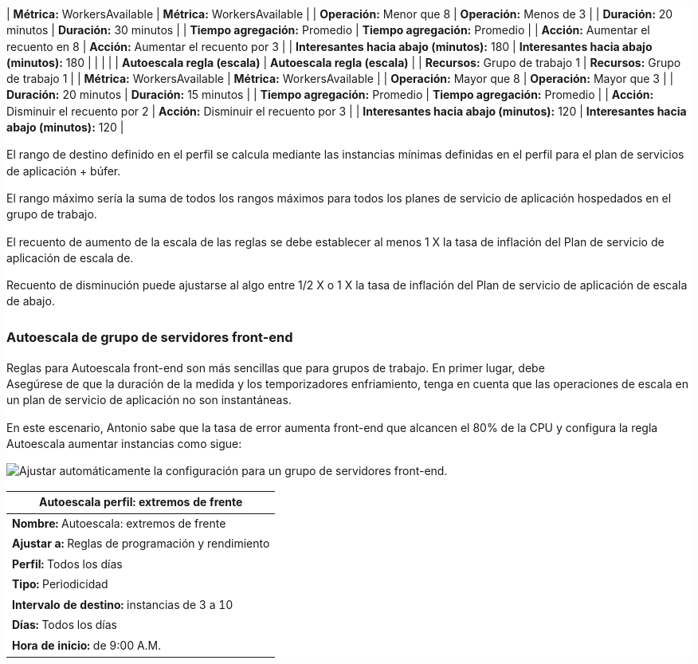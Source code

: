|   **Métrica:** WorkersAvailable                            |   **Métrica:** WorkersAvailable                    |
|   **Operación:** Menor que 8                              |   **Operación:** Menos de 3                      |
|   **Duración:** 20 minutos                                |   **Duración:** 30 minutos                        |
|   **Tiempo agregación:** Promedio                           |   **Tiempo agregación:** Promedio                   |
|   **Acción:** Aumentar el recuento en 8                         |   **Acción:** Aumentar el recuento por 3                 |
|   **Interesantes hacia abajo (minutos):** 180                            |   **Interesantes hacia abajo (minutos):** 180                    |
|                                                           |                                                   |
|   **Autoescala regla (escala)**                         |   **Autoescala regla (escala)**                 |
|   **Recursos:** Grupo de trabajo 1                             |   **Recursos:** Grupo de trabajo 1                     |
|   **Métrica:** WorkersAvailable                            |   **Métrica:** WorkersAvailable                    |
|   **Operación:** Mayor que 8                           |   **Operación:** Mayor que 3                   |
|   **Duración:** 20 minutos                                |   **Duración:** 15 minutos                        |
|   **Tiempo agregación:** Promedio                           |   **Tiempo agregación:** Promedio                   |
|   **Acción:** Disminuir el recuento por 2                         |   **Acción:** Disminuir el recuento por 3                 |
|   **Interesantes hacia abajo (minutos):** 120                            |   **Interesantes hacia abajo (minutos):** 120                    |

El rango de destino definido en el perfil se calcula mediante las instancias mínimas definidas en el perfil para el plan de servicios de aplicación + búfer.

El rango máximo sería la suma de todos los rangos máximos para todos los planes de servicio de aplicación hospedados en el grupo de trabajo.

El recuento de aumento de la escala de las reglas se debe establecer al menos 1 X la tasa de inflación del Plan de servicio de aplicación de escala de.

Recuento de disminución puede ajustarse al algo entre 1/2 X o 1 X la tasa de inflación del Plan de servicio de aplicación de escala de abajo.

### <a name="autoscale-for-front-end-pool"></a>Autoescala de grupo de servidores front-end

Reglas para Autoescala front-end son más sencillas que para grupos de trabajo. En primer lugar, debe  
Asegúrese de que la duración de la medida y los temporizadores enfriamiento, tenga en cuenta que las operaciones de escala en un plan de servicio de aplicación no son instantáneas.

En este escenario, Antonio sabe que la tasa de error aumenta front-end que alcancen el 80% de la CPU y configura la regla Autoescala aumentar instancias como sigue:

![Ajustar automáticamente la configuración para un grupo de servidores front-end.][Front-End-Scale]

|   **Autoescala perfil: extremos de frente**              |
|   --------------------------------------------    |
|   **Nombre:** Autoescala: extremos de frente                |
|   **Ajustar a:** Reglas de programación y rendimiento    |
|   **Perfil:** Todos los días                           |
|   **Tipo:** Periodicidad                            |
|   **Intervalo de destino:** instancias de 3 a 10             |
|   **Días:** Todos los días                              |
|   **Hora de inicio:** de 9:00 A.M.                         |

[intro]: ./media/app-service-environment-auto-scale/introduction.png
[settings-scale]: ./media/app-service-environment-auto-scale/settings-scale.png
[scale-manual]: ./media/app-service-environment-auto-scale/scale-manual.png
[scale-profile]: ./media/app-service-environment-auto-scale/scale-profile.png
[scale-profile2]: ./media/app-service-environment-auto-scale/scale-profile-2.png
[scale-rule]: ./media/app-service-environment-auto-scale/scale-rule.png
[asp-scale]: ./media/app-service-environment-auto-scale/asp-scale.png
[ASP-Inflation]: ./media/app-service-environment-auto-scale/asp-inflation-rate.png
[Equation1]: ./media/app-service-environment-auto-scale/equation1.png
[Equation2]: ./media/app-service-environment-auto-scale/equation2.png
[Equation3]: ./media/app-service-environment-auto-scale/equation3.png
[Equation4]: ./media/app-service-environment-auto-scale/equation4.png
[ASP-Total-Inflation]: ./media/app-service-environment-auto-scale/asp-total-inflation-rate.png
[Worker-Pool-Scale]: ./media/app-service-environment-auto-scale/wp-scale.png
[Front-End-Scale]: ./media/app-service-environment-auto-scale/fe-scale.png